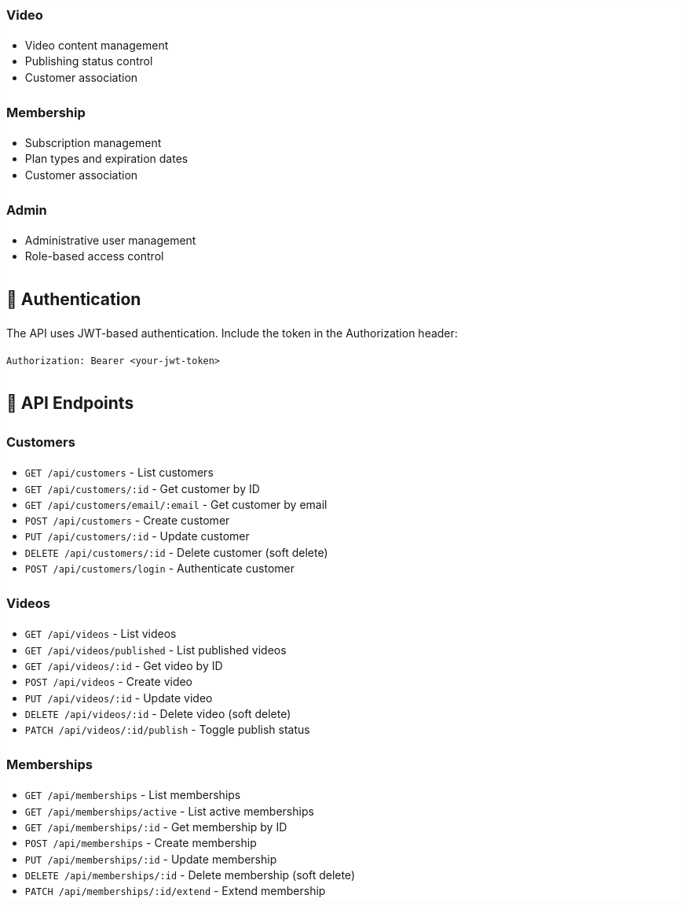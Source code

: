 ### Video
- Video content management
- Publishing status control
- Customer association

### Membership
- Subscription management
- Plan types and expiration dates
- Customer association

### Admin
- Administrative user management
- Role-based access control

## 🔐 Authentication

The API uses JWT-based authentication. Include the token in the Authorization header:

```
Authorization: Bearer <your-jwt-token>
```

## 📝 API Endpoints

### Customers
- `GET /api/customers` - List customers
- `GET /api/customers/:id` - Get customer by ID
- `GET /api/customers/email/:email` - Get customer by email
- `POST /api/customers` - Create customer
- `PUT /api/customers/:id` - Update customer
- `DELETE /api/customers/:id` - Delete customer (soft delete)
- `POST /api/customers/login` - Authenticate customer

### Videos
- `GET /api/videos` - List videos
- `GET /api/videos/published` - List published videos
- `GET /api/videos/:id` - Get video by ID
- `POST /api/videos` - Create video
- `PUT /api/videos/:id` - Update video
- `DELETE /api/videos/:id` - Delete video (soft delete)
- `PATCH /api/videos/:id/publish` - Toggle publish status

### Memberships
- `GET /api/memberships` - List memberships
- `GET /api/memberships/active` - List active memberships
- `GET /api/memberships/:id` - Get membership by ID
- `POST /api/memberships` - Create membership
- `PUT /api/memberships/:id` - Update membership
- `DELETE /api/memberships/:id` - Delete membership (soft delete)
- `PATCH /api/memberships/:id/extend` - Extend membership
